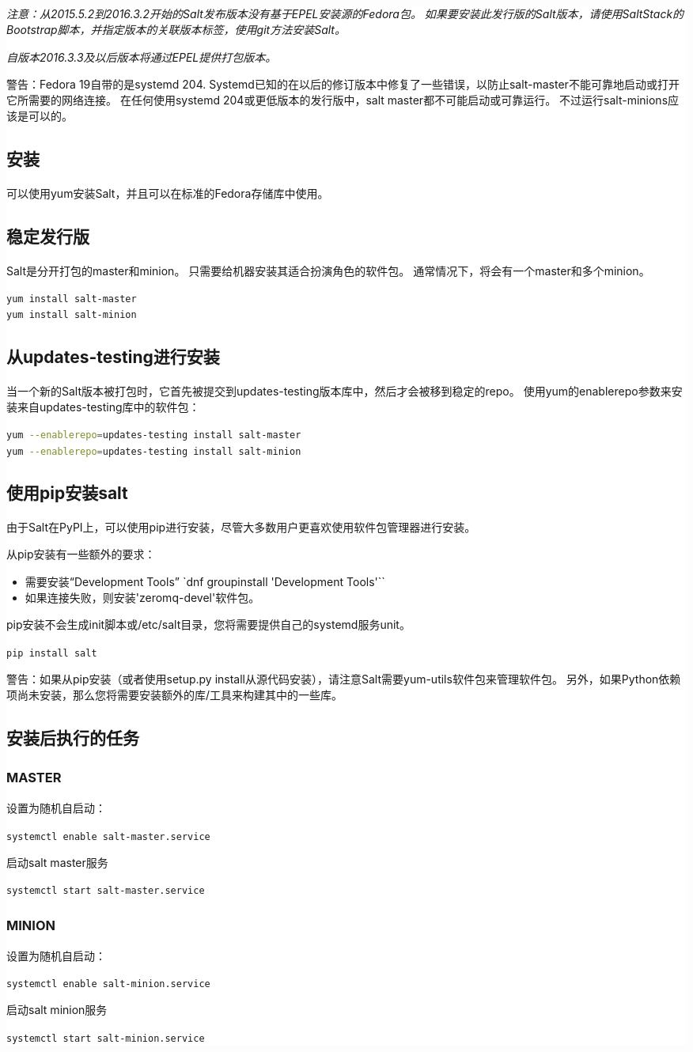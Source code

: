 *注意：从2015.5.2到2016.3.2开始的Salt发布版本没有基于EPEL安装源的Fedora包。 如果要安装此发行版的Salt版本，请使用SaltStack的Bootstrap脚本，并指定版本的关联版本标签，使用git方法安装Salt。*

*自版本2016.3.3及以后版本将通过EPEL提供打包版本。*

警告：Fedora 19自带的是systemd 204.  Systemd已知的在以后的修订版本中修复了一些错误，以防止salt-master不能可靠地启动或打开它所需要的网络连接。 在任何使用systemd 204或更低版本的发行版中，salt master都不可能启动或可靠运行。 不过运行salt-minions应该是可以的。

## 安装
可以使用yum安装Salt，并且可以在标准的Fedora存储库中使用。
## 稳定发行版
Salt是分开打包的master和minion。 只需要给机器安装其适合扮演角色的软件包。 通常情况下，将会有一个master和多个minion。
``` bash
yum install salt-master
yum install salt-minion
```
## 从updates-testing进行安装
当一个新的Salt版本被打包时，它首先被提交到updates-testing版本库中，然后才会被移到稳定的repo。
使用yum的enablerepo参数来安装来自updates-testing库中的软件包：
``` bash
yum --enablerepo=updates-testing install salt-master
yum --enablerepo=updates-testing install salt-minion
```
## 使用pip安装salt
由于Salt在PyPI上，可以使用pip进行安装，尽管大多数用户更喜欢使用软件包管理器进行安装。

从pip安装有一些额外的要求：
- 需要安装“Development Tools”  `dnf groupinstall 'Development Tools'``
- 如果连接失败，则安装'zeromq-devel'软件包。

pip安装不会生成init脚本或/etc/salt目录，您将需要提供自己的systemd服务unit。
``` bash
pip install salt
```
警告：如果从pip安装（或者使用setup.py install从源代码安装），请注意Salt需要yum-utils软件包来管理软件包。 另外，如果Python依赖项尚未安装，那么您将需要安装额外的库/工具来构建其中的一些库。

## 安装后执行的任务
### MASTER
设置为随机自启动：
``` bash
systemctl enable salt-master.service
```
启动salt master服务
``` bash
systemctl start salt-master.service
```
### MINION
设置为随机自启动：
``` bash
systemctl enable salt-minion.service
```
启动salt minion服务
``` bash
systemctl start salt-minion.service
```
